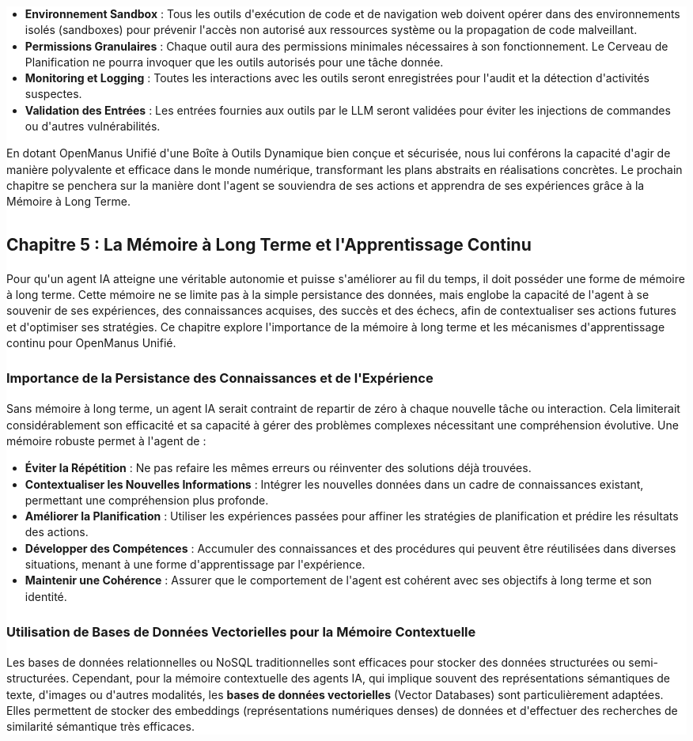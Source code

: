 *   **Environnement Sandbox** : Tous les outils d'exécution de code et de navigation web doivent opérer dans des environnements isolés (sandboxes) pour prévenir l'accès non autorisé aux ressources système ou la propagation de code malveillant.
*   **Permissions Granulaires** : Chaque outil aura des permissions minimales nécessaires à son fonctionnement. Le Cerveau de Planification ne pourra invoquer que les outils autorisés pour une tâche donnée.
*   **Monitoring et Logging** : Toutes les interactions avec les outils seront enregistrées pour l'audit et la détection d'activités suspectes.
*   **Validation des Entrées** : Les entrées fournies aux outils par le LLM seront validées pour éviter les injections de commandes ou d'autres vulnérabilités.

En dotant OpenManus Unifié d'une Boîte à Outils Dynamique bien conçue et sécurisée, nous lui conférons la capacité d'agir de manière polyvalente et efficace dans le monde numérique, transformant les plans abstraits en réalisations concrètes. Le prochain chapitre se penchera sur la manière dont l'agent se souviendra de ses actions et apprendra de ses expériences grâce à la Mémoire à Long Terme.




## Chapitre 5 : La Mémoire à Long Terme et l'Apprentissage Continu

Pour qu'un agent IA atteigne une véritable autonomie et puisse s'améliorer au fil du temps, il doit posséder une forme de mémoire à long terme. Cette mémoire ne se limite pas à la simple persistance des données, mais englobe la capacité de l'agent à se souvenir de ses expériences, des connaissances acquises, des succès et des échecs, afin de contextualiser ses actions futures et d'optimiser ses stratégies. Ce chapitre explore l'importance de la mémoire à long terme et les mécanismes d'apprentissage continu pour OpenManus Unifié.

### Importance de la Persistance des Connaissances et de l'Expérience

Sans mémoire à long terme, un agent IA serait contraint de repartir de zéro à chaque nouvelle tâche ou interaction. Cela limiterait considérablement son efficacité et sa capacité à gérer des problèmes complexes nécessitant une compréhension évolutive. Une mémoire robuste permet à l'agent de :

*   **Éviter la Répétition** : Ne pas refaire les mêmes erreurs ou réinventer des solutions déjà trouvées.
*   **Contextualiser les Nouvelles Informations** : Intégrer les nouvelles données dans un cadre de connaissances existant, permettant une compréhension plus profonde.
*   **Améliorer la Planification** : Utiliser les expériences passées pour affiner les stratégies de planification et prédire les résultats des actions.
*   **Développer des Compétences** : Accumuler des connaissances et des procédures qui peuvent être réutilisées dans diverses situations, menant à une forme d'apprentissage par l'expérience.
*   **Maintenir une Cohérence** : Assurer que le comportement de l'agent est cohérent avec ses objectifs à long terme et son identité.

### Utilisation de Bases de Données Vectorielles pour la Mémoire Contextuelle

Les bases de données relationnelles ou NoSQL traditionnelles sont efficaces pour stocker des données structurées ou semi-structurées. Cependant, pour la mémoire contextuelle des agents IA, qui implique souvent des représentations sémantiques de texte, d'images ou d'autres modalités, les **bases de données vectorielles** (Vector Databases) sont particulièrement adaptées. Elles permettent de stocker des embeddings (représentations numériques denses) de données et d'effectuer des recherches de similarité sémantique très efficaces.
